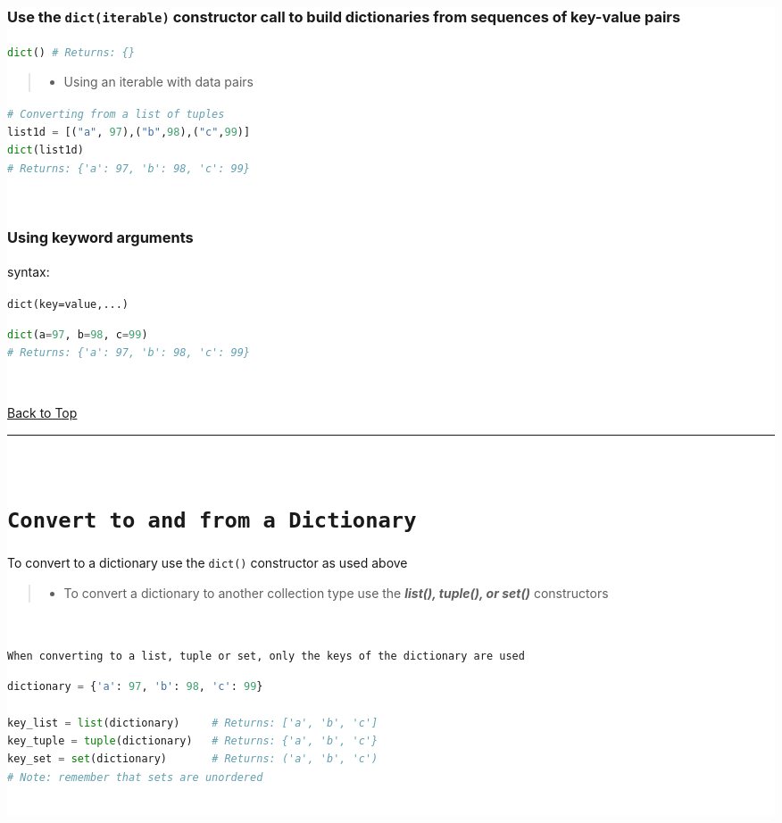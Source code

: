 ### Use the `dict(iterable)` constructor call to build dictionaries from sequences of key-value pairs
```python
dict() # Returns: {}
```
> * Using an iterable with data pairs
```python
# Converting from a list of tuples
list1d = [("a", 97),("b",98),("c",99)]
dict(list1d)
# Returns: {'a': 97, 'b': 98, 'c': 99}
```

<br>

### Using keyword arguments

syntax:

    dict(key=value,...)


```python
dict(a=97, b=98, c=99)
# Returns: {'a': 97, 'b': 98, 'c': 99}
```

<br>


[Back to Top](#python-dictionaries)

___

<br>

# `Convert to and from a Dictionary`
To convert to a dictionary use the `dict()` constructor as used above
> * To convert a dictionary to another collection type use the ***list(), tuple(), or set()*** constructors

<br>

`When converting to a list, tuple or set, only the keys of the dictionary are used`


```python
dictionary = {'a': 97, 'b': 98, 'c': 99}

key_list = list(dictionary)     # Returns: ['a', 'b', 'c']
key_tuple = tuple(dictionary)   # Returns: {'a', 'b', 'c'}
key_set = set(dictionary)       # Returns: ('a', 'b', 'c')
# Note: remember that sets are unordered
```

<br>


